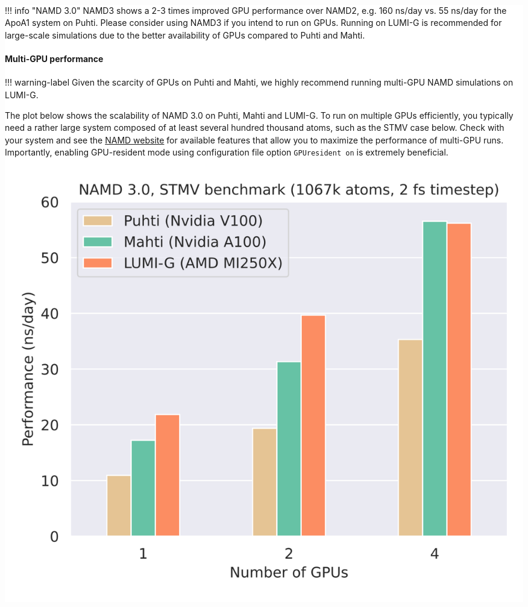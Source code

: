 !!! info "NAMD 3.0"
    NAMD3 shows a 2-3 times improved GPU performance over NAMD2, e.g. 160
    ns/day vs. 55 ns/day for the ApoA1 system on Puhti. Please consider using
    NAMD3 if you intend to run on GPUs. Running on LUMI-G is recommended for
    large-scale simulations due to the better availability of GPUs compared to
    Puhti and Mahti.

#### Multi-GPU performance

!!! warning-label
    Given the scarcity of GPUs on Puhti and Mahti, we highly recommend running
    multi-GPU NAMD simulations on LUMI-G.


The plot below shows the scalability of NAMD 3.0 on Puhti, Mahti and LUMI-G. To
run on multiple GPUs efficiently, you typically need a rather large system
composed of at least several hundred thousand atoms, such as the STMV case
below. Check with your system and see the
[NAMD website](https://www.ks.uiuc.edu/Research/namd/3.0/features.html)
for available features that allow you to maximize the performance
of multi-GPU runs. Importantly, enabling GPU-resident mode using configuration
file option `GPUresident on` is extremely beneficial.

![NAMD Scaling on GPUs](../img/namd-gpu.svg 'NAMD Scaling on GPUs')
